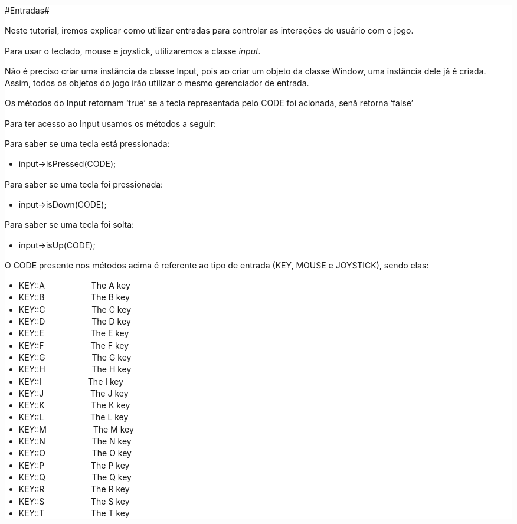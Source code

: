 #Entradas#

Neste tutorial, iremos explicar como utilizar entradas para controlar as interações do usuário com o jogo.

Para usar o teclado, mouse e joystick, utilizaremos a classe *input*.

Não é preciso criar uma instância da classe Input, pois ao criar um objeto da classe Window, uma instância dele já é criada. Assim, todos os objetos do jogo irão utilizar o mesmo gerenciador de entrada.

Os métodos do Input retornam ‘true’ se a tecla representada pelo CODE foi acionada, senã retorna ‘false’

Para ter acesso ao Input usamos os métodos a seguir:

Para saber se uma tecla está pressionada:
* input->isPressed(CODE);

Para saber se uma tecla foi pressionada:
* input->isDown(CODE);

Para saber se uma tecla foi solta:
* input->isUp(CODE);

O CODE presente nos métodos acima é referente ao tipo de entrada (KEY, MOUSE e JOYSTICK), sendo elas:
* KEY::A &nbsp;&nbsp;&nbsp;&nbsp;&nbsp;&nbsp;&nbsp;&nbsp;&nbsp;&nbsp;&nbsp;&nbsp;&nbsp;&nbsp;&nbsp;&nbsp;&nbsp;&nbsp;&nbsp;The A key
* KEY::B &nbsp;&nbsp;&nbsp;&nbsp;&nbsp;&nbsp;&nbsp;&nbsp;&nbsp;&nbsp;&nbsp;&nbsp;&nbsp;&nbsp;&nbsp;&nbsp;&nbsp;&nbsp; The B key
* KEY::C&nbsp;&nbsp;&nbsp;&nbsp;&nbsp;&nbsp;&nbsp;&nbsp;&nbsp;&nbsp;&nbsp;&nbsp;&nbsp;&nbsp;&nbsp;&nbsp;&nbsp;&nbsp;&nbsp;&nbsp;The C key
* KEY::D&nbsp;&nbsp;&nbsp;&nbsp;&nbsp;&nbsp;&nbsp;&nbsp;&nbsp;&nbsp;&nbsp;&nbsp;&nbsp;&nbsp;&nbsp;&nbsp;&nbsp;&nbsp;&nbsp;&nbsp;The D key
* KEY::E&nbsp;&nbsp;&nbsp;&nbsp;&nbsp;&nbsp;&nbsp;&nbsp;&nbsp;&nbsp;&nbsp;&nbsp;&nbsp;&nbsp;&nbsp;&nbsp;&nbsp;&nbsp;&nbsp;&nbsp;The E key
* KEY::F&nbsp;&nbsp;&nbsp;&nbsp;&nbsp;&nbsp;&nbsp;&nbsp;&nbsp;&nbsp;&nbsp;&nbsp;&nbsp;&nbsp;&nbsp;&nbsp;&nbsp;&nbsp;&nbsp;&nbsp;The F key
* KEY::G&nbsp;&nbsp;&nbsp;&nbsp;&nbsp;&nbsp;&nbsp;&nbsp;&nbsp;&nbsp;&nbsp;&nbsp;&nbsp;&nbsp;&nbsp;&nbsp;&nbsp;&nbsp;&nbsp;&nbsp;The G key
* KEY::H&nbsp;&nbsp;&nbsp;&nbsp;&nbsp;&nbsp;&nbsp;&nbsp;&nbsp;&nbsp;&nbsp;&nbsp;&nbsp;&nbsp;&nbsp;&nbsp;&nbsp;&nbsp;&nbsp;&nbsp;The H key
* KEY::I&nbsp;&nbsp;&nbsp;&nbsp;&nbsp;&nbsp;&nbsp;&nbsp;&nbsp;&nbsp;&nbsp;&nbsp;&nbsp;&nbsp;&nbsp;&nbsp;&nbsp;&nbsp;&nbsp;&nbsp;The I key
* KEY::J&nbsp;&nbsp;&nbsp;&nbsp;&nbsp;&nbsp;&nbsp;&nbsp;&nbsp;&nbsp;&nbsp;&nbsp;&nbsp;&nbsp;&nbsp;&nbsp;&nbsp;&nbsp;&nbsp;&nbsp;The J key
* KEY::K&nbsp;&nbsp;&nbsp;&nbsp;&nbsp;&nbsp;&nbsp;&nbsp;&nbsp;&nbsp;&nbsp;&nbsp;&nbsp;&nbsp;&nbsp;&nbsp;&nbsp;&nbsp;&nbsp;&nbsp;The K key
* KEY::L&nbsp;&nbsp;&nbsp;&nbsp;&nbsp;&nbsp;&nbsp;&nbsp;&nbsp;&nbsp;&nbsp;&nbsp;&nbsp;&nbsp;&nbsp;&nbsp;&nbsp;&nbsp;&nbsp;&nbsp;The L key
* KEY::M&nbsp;&nbsp;&nbsp;&nbsp;&nbsp;&nbsp;&nbsp;&nbsp;&nbsp;&nbsp;&nbsp;&nbsp;&nbsp;&nbsp;&nbsp;&nbsp;&nbsp;&nbsp;&nbsp;&nbsp;The M key
* KEY::N&nbsp;&nbsp;&nbsp;&nbsp;&nbsp;&nbsp;&nbsp;&nbsp;&nbsp;&nbsp;&nbsp;&nbsp;&nbsp;&nbsp;&nbsp;&nbsp;&nbsp;&nbsp;&nbsp;&nbsp;The N key
* KEY::O&nbsp;&nbsp;&nbsp;&nbsp;&nbsp;&nbsp;&nbsp;&nbsp;&nbsp;&nbsp;&nbsp;&nbsp;&nbsp;&nbsp;&nbsp;&nbsp;&nbsp;&nbsp;&nbsp;&nbsp;The O key
* KEY::P&nbsp;&nbsp;&nbsp;&nbsp;&nbsp;&nbsp;&nbsp;&nbsp;&nbsp;&nbsp;&nbsp;&nbsp;&nbsp;&nbsp;&nbsp;&nbsp;&nbsp;&nbsp;&nbsp;&nbsp;The P key
* KEY::Q&nbsp;&nbsp;&nbsp;&nbsp;&nbsp;&nbsp;&nbsp;&nbsp;&nbsp;&nbsp;&nbsp;&nbsp;&nbsp;&nbsp;&nbsp;&nbsp;&nbsp;&nbsp;&nbsp;&nbsp;The Q key
* KEY::R&nbsp;&nbsp;&nbsp;&nbsp;&nbsp;&nbsp;&nbsp;&nbsp;&nbsp;&nbsp;&nbsp;&nbsp;&nbsp;&nbsp;&nbsp;&nbsp;&nbsp;&nbsp;&nbsp;&nbsp;The R key
* KEY::S&nbsp;&nbsp;&nbsp;&nbsp;&nbsp;&nbsp;&nbsp;&nbsp;&nbsp;&nbsp;&nbsp;&nbsp;&nbsp;&nbsp;&nbsp;&nbsp;&nbsp;&nbsp;&nbsp;&nbsp;The S key
* KEY::T&nbsp;&nbsp;&nbsp;&nbsp;&nbsp;&nbsp;&nbsp;&nbsp;&nbsp;&nbsp;&nbsp;&nbsp;&nbsp;&nbsp;&nbsp;&nbsp;&nbsp;&nbsp;&nbsp;&nbsp;The T key